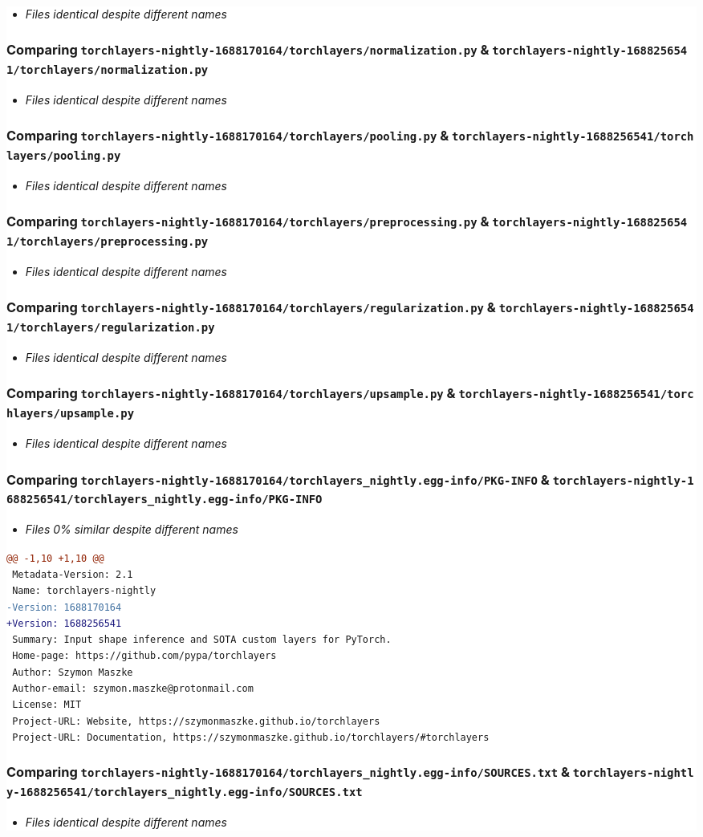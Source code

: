  * *Files identical despite different names*

### Comparing `torchlayers-nightly-1688170164/torchlayers/normalization.py` & `torchlayers-nightly-1688256541/torchlayers/normalization.py`

 * *Files identical despite different names*

### Comparing `torchlayers-nightly-1688170164/torchlayers/pooling.py` & `torchlayers-nightly-1688256541/torchlayers/pooling.py`

 * *Files identical despite different names*

### Comparing `torchlayers-nightly-1688170164/torchlayers/preprocessing.py` & `torchlayers-nightly-1688256541/torchlayers/preprocessing.py`

 * *Files identical despite different names*

### Comparing `torchlayers-nightly-1688170164/torchlayers/regularization.py` & `torchlayers-nightly-1688256541/torchlayers/regularization.py`

 * *Files identical despite different names*

### Comparing `torchlayers-nightly-1688170164/torchlayers/upsample.py` & `torchlayers-nightly-1688256541/torchlayers/upsample.py`

 * *Files identical despite different names*

### Comparing `torchlayers-nightly-1688170164/torchlayers_nightly.egg-info/PKG-INFO` & `torchlayers-nightly-1688256541/torchlayers_nightly.egg-info/PKG-INFO`

 * *Files 0% similar despite different names*

```diff
@@ -1,10 +1,10 @@
 Metadata-Version: 2.1
 Name: torchlayers-nightly
-Version: 1688170164
+Version: 1688256541
 Summary: Input shape inference and SOTA custom layers for PyTorch.
 Home-page: https://github.com/pypa/torchlayers
 Author: Szymon Maszke
 Author-email: szymon.maszke@protonmail.com
 License: MIT
 Project-URL: Website, https://szymonmaszke.github.io/torchlayers
 Project-URL: Documentation, https://szymonmaszke.github.io/torchlayers/#torchlayers
```

### Comparing `torchlayers-nightly-1688170164/torchlayers_nightly.egg-info/SOURCES.txt` & `torchlayers-nightly-1688256541/torchlayers_nightly.egg-info/SOURCES.txt`

 * *Files identical despite different names*

